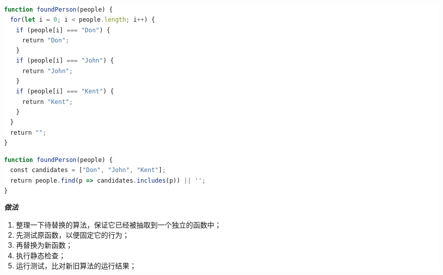 ``` js 
function foundPerson(people) {
　for(let i = 0; i < people.length; i++) { 
　　if (people[i] === "Don") {
　　　return "Don";
　　}
　　if (people[i] === "John") { 
　　　return "John";
　　}
　　if (people[i] === "Kent") { 
　　　return "Kent";
　　}
　}
　return "";
}
```
``` js 
function foundPerson(people) {
　const candidates = ["Don", "John", "Kent"];
　return people.find(p => candidates.includes(p)) || '';
}
```

***做法***
1. 整理一下待替换的算法，保证它已经被抽取到一个独立的函数中；
2. 先测试原函数，以便固定它的行为；
3. 再替换为新函数；
4. 执行静态检查；
5. 运行测试，比对新旧算法的运行结果；
